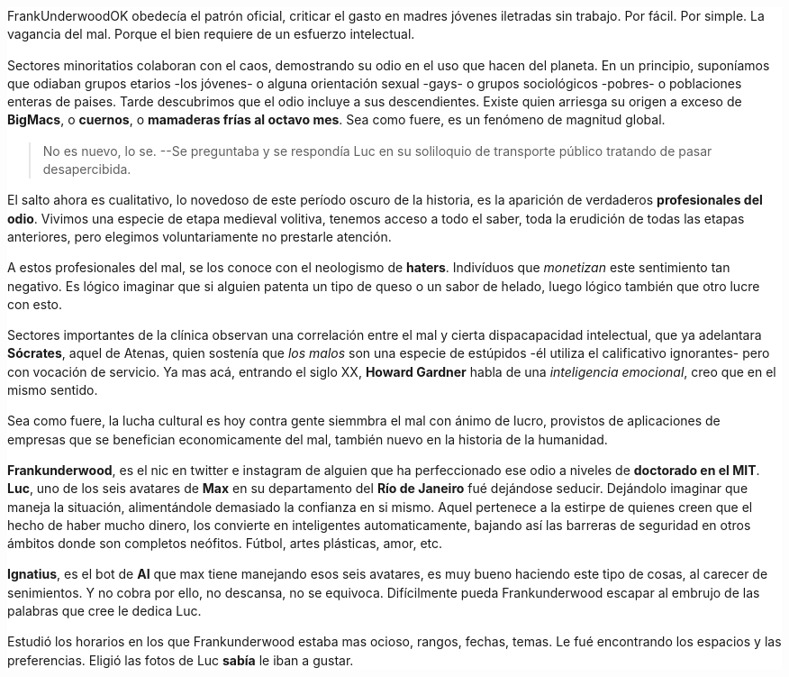 FrankUnderwoodOK obedecía el patrón oficial, criticar el gasto en madres
jóvenes iletradas sin trabajo. Por fácil. Por simple. La vagancia del
mal. Porque el bien requiere de un esfuerzo intelectual.

Sectores minoritatios colaboran con el caos, demostrando su odio en el
uso que hacen del planeta. En un principio, suponíamos que odiaban
grupos etarios -los jóvenes- o alguna orientación sexual -gays- o grupos
sociológicos -pobres- o poblaciones enteras de paises. Tarde descubrimos
que el odio incluye a sus descendientes. Existe quien arriesga su origen
a exceso de **BigMacs**, o **cuernos**, o **mamaderas frías al octavo
mes**. Sea como fuere, es un fenómeno de magnitud global.

> No es nuevo, lo se. --Se preguntaba y se respondía Luc en su
> soliloquio de transporte público tratando de pasar desapercibida.

El salto ahora es cualitativo, lo novedoso de este período oscuro de la
historia, es la aparición de verdaderos **profesionales del odio**.
Vivimos una especie de etapa medieval volitiva, tenemos acceso a todo el
saber, toda la erudición de todas las etapas anteriores, pero elegimos
voluntariamente no prestarle atención.

A estos profesionales del mal, se los conoce con el neologismo de
**haters**. Indivíduos que *monetizan* este sentimiento tan negativo. Es
lógico imaginar que si alguien patenta un tipo de queso o un sabor de
helado, luego lógico también que otro lucre con esto.

Sectores importantes de la clínica observan una correlación entre el mal
y cierta dispacapacidad intelectual, que ya adelantara **Sócrates**,
aquel de Atenas, quien sostenía que *los malos* son una especie de
estúpidos -él utiliza el calificativo ignorantes- pero con vocación de
servicio. Ya mas acá, entrando el siglo XX, **Howard Gardner** habla de
una *inteligencia emocional*, creo que en el mismo sentido.

Sea como fuere, la lucha cultural es hoy contra gente siemmbra el mal
con ánimo de lucro, provistos de aplicaciones de empresas que se
benefician economicamente del mal, también nuevo en la historia de la
humanidad.

**Frankunderwood**, es el nic en twitter e instagram de alguien que ha
perfeccionado ese odio a niveles de **doctorado en el MIT**. **Luc**,
uno de los seis avatares de **Max** en su departamento del **Río de
Janeiro** fué dejándose seducir. Dejándolo imaginar que maneja la
situación, alimentándole demasiado la confianza en si mismo. Aquel
pertenece a la estirpe de quienes creen que el hecho de haber mucho
dinero, los convierte en inteligentes automaticamente, bajando así las
barreras de seguridad en otros ámbitos donde son completos neófitos.
Fútbol, artes plásticas, amor, etc.

**Ignatius**, es el bot de **AI** que max tiene manejando esos seis
avatares, es muy bueno haciendo este tipo de cosas, al carecer de
senimientos. Y no cobra por ello, no descansa, no se equivoca.
Difícilmente pueda Frankunderwood escapar al embrujo de las palabras que
cree le dedica Luc.

Estudió los horarios en los que Frankunderwood estaba mas ocioso,
rangos, fechas, temas. Le fué encontrando los espacios y las
preferencias. Eligió las fotos de Luc **sabía** le iban a gustar.

